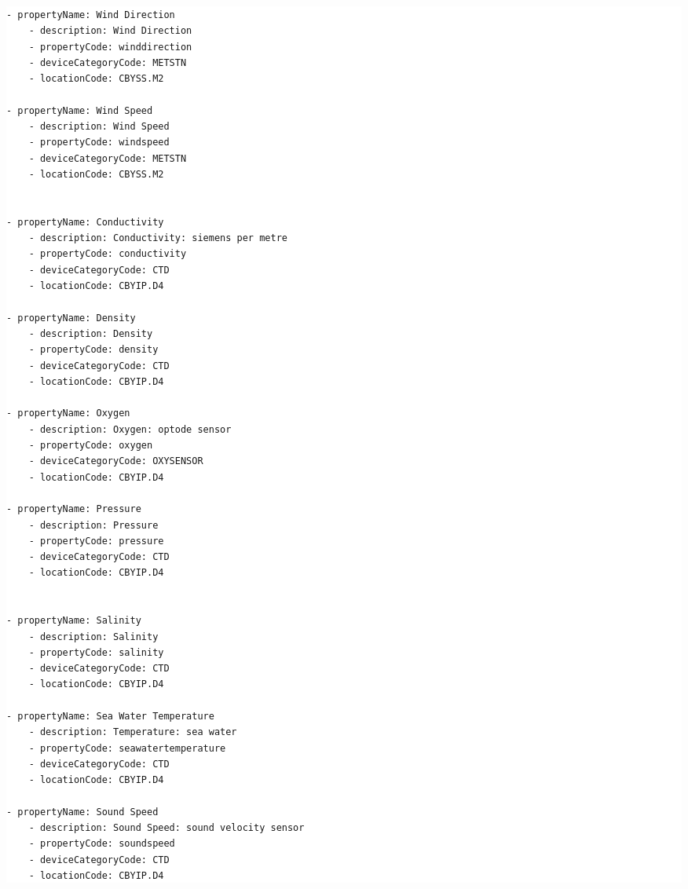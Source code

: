     - propertyName: Wind Direction
        - description: Wind Direction
        - propertyCode: winddirection
        - deviceCategoryCode: METSTN
        - locationCode: CBYSS.M2

    - propertyName: Wind Speed
        - description: Wind Speed
        - propertyCode: windspeed
        - deviceCategoryCode: METSTN
        - locationCode: CBYSS.M2

    
    - propertyName: Conductivity
        - description: Conductivity: siemens per metre
        - propertyCode: conductivity
        - deviceCategoryCode: CTD
        - locationCode: CBYIP.D4

    - propertyName: Density
        - description: Density
        - propertyCode: density
        - deviceCategoryCode: CTD
        - locationCode: CBYIP.D4

    - propertyName: Oxygen
        - description: Oxygen: optode sensor
        - propertyCode: oxygen
        - deviceCategoryCode: OXYSENSOR
        - locationCode: CBYIP.D4

    - propertyName: Pressure
        - description: Pressure
        - propertyCode: pressure
        - deviceCategoryCode: CTD
        - locationCode: CBYIP.D4
   

    - propertyName: Salinity
        - description: Salinity
        - propertyCode: salinity
        - deviceCategoryCode: CTD
        - locationCode: CBYIP.D4

    - propertyName: Sea Water Temperature
        - description: Temperature: sea water
        - propertyCode: seawatertemperature
        - deviceCategoryCode: CTD
        - locationCode: CBYIP.D4

    - propertyName: Sound Speed
        - description: Sound Speed: sound velocity sensor
        - propertyCode: soundspeed
        - deviceCategoryCode: CTD
        - locationCode: CBYIP.D4
